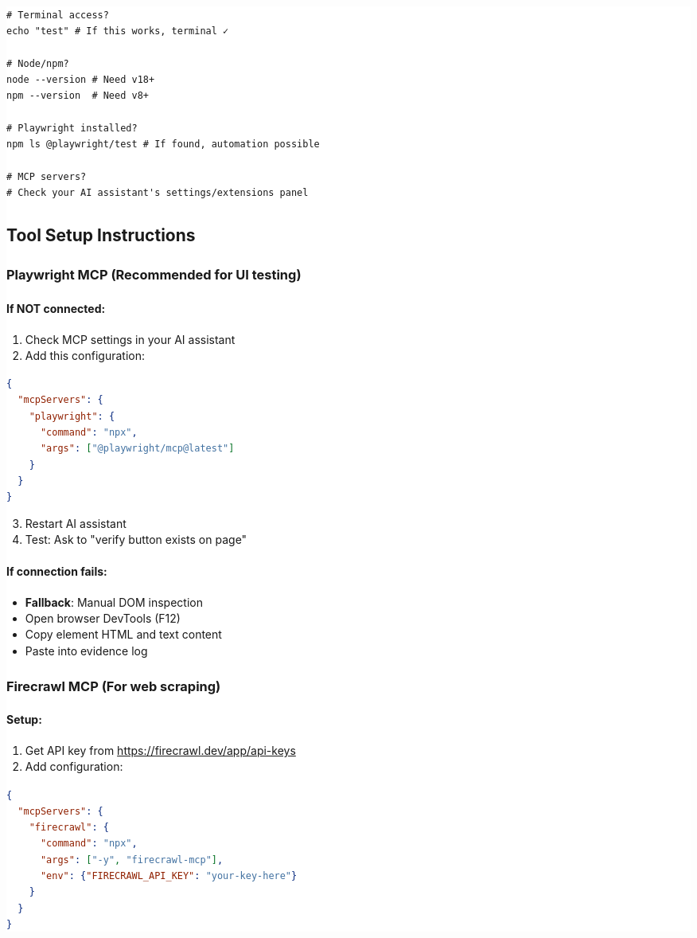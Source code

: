 ```
# Terminal access?
echo "test" # If this works, terminal ✓

# Node/npm?
node --version # Need v18+
npm --version  # Need v8+

# Playwright installed?
npm ls @playwright/test # If found, automation possible

# MCP servers?
# Check your AI assistant's settings/extensions panel
```

## Tool Setup Instructions

### Playwright MCP (Recommended for UI testing)

#### If NOT connected:
1. Check MCP settings in your AI assistant
2. Add this configuration:
```json
{
  "mcpServers": {
    "playwright": {
      "command": "npx",
      "args": ["@playwright/mcp@latest"]
    }
  }
}
```
3. Restart AI assistant
4. Test: Ask to "verify button exists on page"

#### If connection fails:
- **Fallback**: Manual DOM inspection
- Open browser DevTools (F12)
- Copy element HTML and text content
- Paste into evidence log

### Firecrawl MCP (For web scraping)

#### Setup:
1. Get API key from https://firecrawl.dev/app/api-keys
2. Add configuration:
```json
{
  "mcpServers": {
    "firecrawl": {
      "command": "npx",
      "args": ["-y", "firecrawl-mcp"],
      "env": {"FIRECRAWL_API_KEY": "your-key-here"}
    }
  }
}
```
